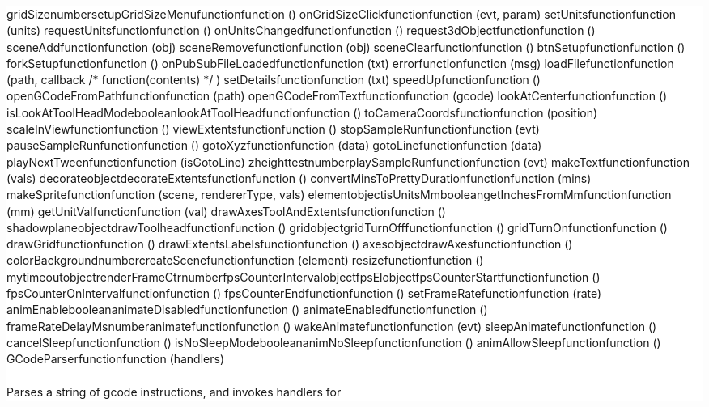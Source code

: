 </td></tr><tr valign="top"><td>gridSize</td><td>number</td><td></td></tr><tr valign="top"><td>setupGridSizeMenu</td><td>function</td><td>function () </td></tr><tr valign="top"><td>onGridSizeClick</td><td>function</td><td>function (evt, param) </td></tr><tr valign="top"><td>setUnits</td><td>function</td><td>function (units) </td></tr><tr valign="top"><td>requestUnits</td><td>function</td><td>function () </td></tr><tr valign="top"><td>onUnitsChanged</td><td>function</td><td>function () </td></tr><tr valign="top"><td>request3dObject</td><td>function</td><td>function () </td></tr><tr valign="top"><td>sceneAdd</td><td>function</td><td>function (obj) </td></tr><tr valign="top"><td>sceneRemove</td><td>function</td><td>function (obj) </td></tr><tr valign="top"><td>sceneClear</td><td>function</td><td>function () </td></tr><tr valign="top"><td>btnSetup</td><td>function</td><td>function () </td></tr><tr valign="top"><td>forkSetup</td><td>function</td><td>function () </td></tr><tr valign="top"><td>onPubSubFileLoaded</td><td>function</td><td>function (txt) </td></tr><tr valign="top"><td>error</td><td>function</td><td>function (msg) </td></tr><tr valign="top"><td>loadFile</td><td>function</td><td>function (path, callback /* function(contents) */ ) </td></tr><tr valign="top"><td>setDetails</td><td>function</td><td>function (txt) </td></tr><tr valign="top"><td>speedUp</td><td>function</td><td>function () </td></tr><tr valign="top"><td>openGCodeFromPath</td><td>function</td><td>function (path) </td></tr><tr valign="top"><td>openGCodeFromText</td><td>function</td><td>function (gcode) </td></tr><tr valign="top"><td>lookAtCenter</td><td>function</td><td>function () </td></tr><tr valign="top"><td>isLookAtToolHeadMode</td><td>boolean</td><td></td></tr><tr valign="top"><td>lookAtToolHead</td><td>function</td><td>function () </td></tr><tr valign="top"><td>toCameraCoords</td><td>function</td><td>function (position) </td></tr><tr valign="top"><td>scaleInView</td><td>function</td><td>function () </td></tr><tr valign="top"><td>viewExtents</td><td>function</td><td>function () </td></tr><tr valign="top"><td>stopSampleRun</td><td>function</td><td>function (evt) </td></tr><tr valign="top"><td>pauseSampleRun</td><td>function</td><td>function () </td></tr><tr valign="top"><td>gotoXyz</td><td>function</td><td>function (data) </td></tr><tr valign="top"><td>gotoLine</td><td>function</td><td>function (data) </td></tr><tr valign="top"><td>playNextTween</td><td>function</td><td>function (isGotoLine) </td></tr><tr valign="top"><td>zheighttest</td><td>number</td><td></td></tr><tr valign="top"><td>playSampleRun</td><td>function</td><td>function (evt) </td></tr><tr valign="top"><td>makeText</td><td>function</td><td>function (vals) </td></tr><tr valign="top"><td>decorate</td><td>object</td><td></td></tr><tr valign="top"><td>decorateExtents</td><td>function</td><td>function () </td></tr><tr valign="top"><td>convertMinsToPrettyDuration</td><td>function</td><td>function (mins) </td></tr><tr valign="top"><td>makeSprite</td><td>function</td><td>function (scene, rendererType, vals) </td></tr><tr valign="top"><td>element</td><td>object</td><td></td></tr><tr valign="top"><td>isUnitsMm</td><td>boolean</td><td></td></tr><tr valign="top"><td>getInchesFromMm</td><td>function</td><td>function (mm) </td></tr><tr valign="top"><td>getUnitVal</td><td>function</td><td>function (val) </td></tr><tr valign="top"><td>drawAxesToolAndExtents</td><td>function</td><td>function () </td></tr><tr valign="top"><td>shadowplane</td><td>object</td><td></td></tr><tr valign="top"><td>drawToolhead</td><td>function</td><td>function () </td></tr><tr valign="top"><td>grid</td><td>object</td><td></td></tr><tr valign="top"><td>gridTurnOff</td><td>function</td><td>function () </td></tr><tr valign="top"><td>gridTurnOn</td><td>function</td><td>function () </td></tr><tr valign="top"><td>drawGrid</td><td>function</td><td>function () </td></tr><tr valign="top"><td>drawExtentsLabels</td><td>function</td><td>function () </td></tr><tr valign="top"><td>axes</td><td>object</td><td></td></tr><tr valign="top"><td>drawAxes</td><td>function</td><td>function () </td></tr><tr valign="top"><td>colorBackground</td><td>number</td><td></td></tr><tr valign="top"><td>createScene</td><td>function</td><td>function (element) </td></tr><tr valign="top"><td>resize</td><td>function</td><td>function () </td></tr><tr valign="top"><td>mytimeout</td><td>object</td><td></td></tr><tr valign="top"><td>renderFrameCtr</td><td>number</td><td></td></tr><tr valign="top"><td>fpsCounterInterval</td><td>object</td><td></td></tr><tr valign="top"><td>fpsEl</td><td>object</td><td></td></tr><tr valign="top"><td>fpsCounterStart</td><td>function</td><td>function () </td></tr><tr valign="top"><td>fpsCounterOnInterval</td><td>function</td><td>function () </td></tr><tr valign="top"><td>fpsCounterEnd</td><td>function</td><td>function () </td></tr><tr valign="top"><td>setFrameRate</td><td>function</td><td>function (rate) </td></tr><tr valign="top"><td>animEnable</td><td>boolean</td><td></td></tr><tr valign="top"><td>animateDisabled</td><td>function</td><td>function () </td></tr><tr valign="top"><td>animateEnabled</td><td>function</td><td>function () </td></tr><tr valign="top"><td>frameRateDelayMs</td><td>number</td><td></td></tr><tr valign="top"><td>animate</td><td>function</td><td>function () </td></tr><tr valign="top"><td>wakeAnimate</td><td>function</td><td>function (evt) </td></tr><tr valign="top"><td>sleepAnimate</td><td>function</td><td>function () </td></tr><tr valign="top"><td>cancelSleep</td><td>function</td><td>function () </td></tr><tr valign="top"><td>isNoSleepMode</td><td>boolean</td><td></td></tr><tr valign="top"><td>animNoSleep</td><td>function</td><td>function () </td></tr><tr valign="top"><td>animAllowSleep</td><td>function</td><td>function () </td></tr><tr valign="top"><td>GCodeParser</td><td>function</td><td>function (handlers) <br><br>Parses
a string of gcode instructions, and invokes handlers for
